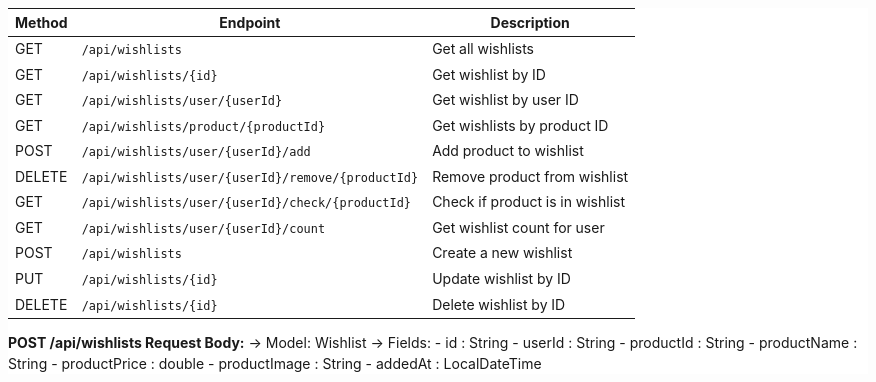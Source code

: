 | Method | Endpoint | Description |
|--------|----------|-------------|
| GET | `/api/wishlists` | Get all wishlists |
| GET | `/api/wishlists/{id}` | Get wishlist by ID |
| GET | `/api/wishlists/user/{userId}` | Get wishlist by user ID |
| GET | `/api/wishlists/product/{productId}` | Get wishlists by product ID |
| POST | `/api/wishlists/user/{userId}/add` | Add product to wishlist |
| DELETE | `/api/wishlists/user/{userId}/remove/{productId}` | Remove product from wishlist |
| GET | `/api/wishlists/user/{userId}/check/{productId}` | Check if product is in wishlist |
| GET | `/api/wishlists/user/{userId}/count` | Get wishlist count for user |
| POST | `/api/wishlists` | Create a new wishlist |
| PUT | `/api/wishlists/{id}` | Update wishlist by ID |
| DELETE | `/api/wishlists/{id}` | Delete wishlist by ID |

**POST /api/wishlists Request Body:**
  → Model: Wishlist
  → Fields:
      - id : String
      - userId : String
      - productId : String
      - productName : String
      - productPrice : double
      - productImage : String
      - addedAt : LocalDateTime

